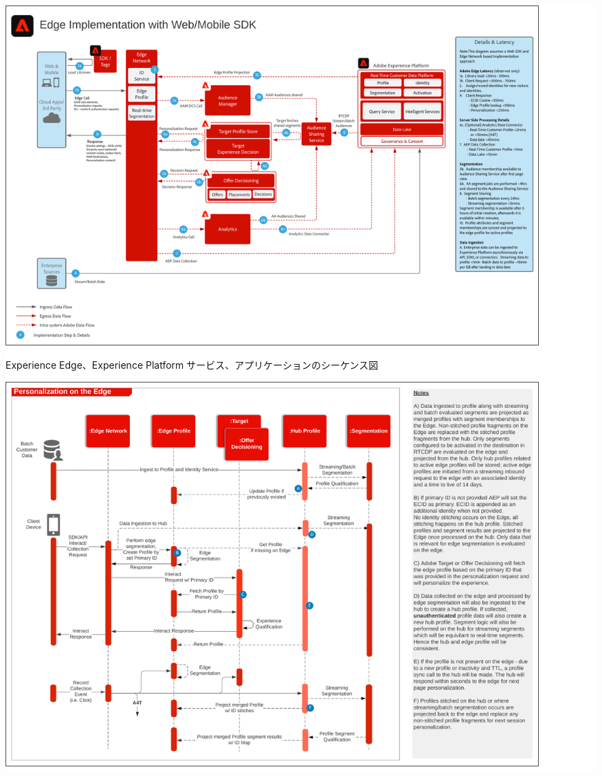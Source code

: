 <img src="assets/web_sdk_flow.svg" alt="Experience Platform Web および Mobile SDK を使用した実装の参照アーキテクチャ" style="width:90%; border:1px solid #4a4a4a" class="modal-image" />

Experience Edge、Experience Platform サービス、アプリケーションのシーケンス図

<img src="assets/web_sdk_sequence.svg" alt="オンライン／オフライン web パーソナライズ機能ブループリントの参照アーキテクチャ" style="width:90%; border:1px solid #4a4a4a" class="modal-image" />
